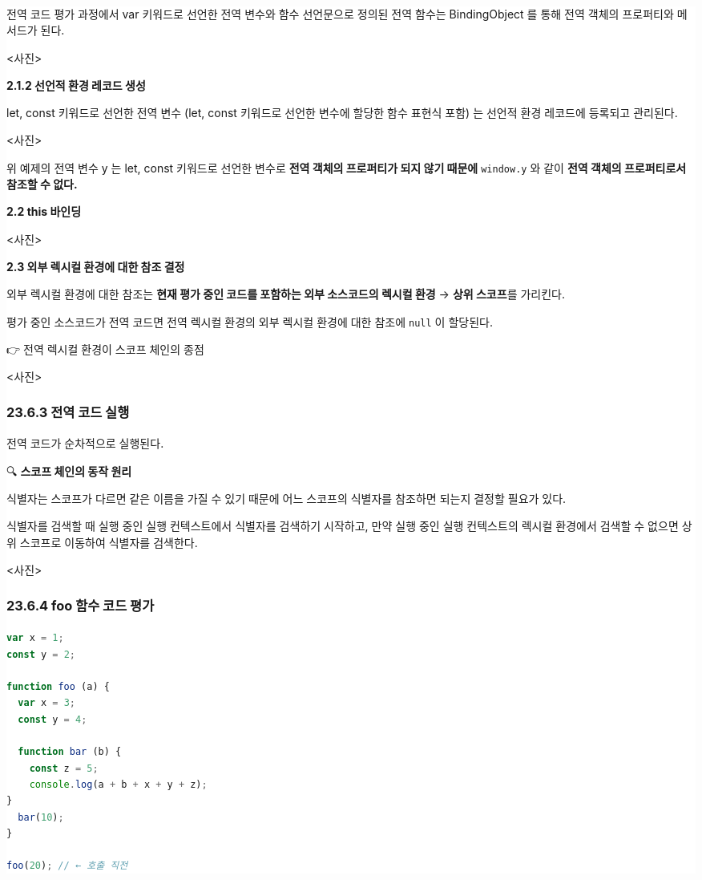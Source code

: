 전역 코드 평가 과정에서 var 키워드로 선언한 전역 변수와 함수 선언문으로 정의된 전역 함수는 BindingObject 를 통해 전역 객체의 프로퍼티와 메서드가 된다.

<사진>

**2.1.2 선언적 환경 레코드 생성**

let, const 키워드로 선언한 전역 변수 (let, const 키워드로 선언한 변수에 할당한 함수 표현식 포함) 는 선언적 환경 레코드에 등록되고 관리된다.

<사진>

위 예제의 전역 변수 y 는 let, const 키워드로 선언한 변수로 **전역 객체의 프로퍼티가 되지 않기 때문에** `window.y` 와 같이 **전역 객체의 프로퍼티로서 참조할 수 없다.**

**2.2 this 바인딩**

<사진>

**2.3 외부 렉시컬 환경에 대한 참조 결정**

외부 렉시컬 환경에 대한 참조는 **현재 평가 중인 코드를 포함하는 외부 소스코드의 렉시컬 환경** → **상위 스코프**를 가리킨다.

평가 중인 소스코드가 전역 코드면 전역 렉시컬 환경의 외부 렉시컬 환경에 대한 참조에 `null` 이 할당된다.

👉 전역 렉시컬 환경이 스코프 체인의 종점

<사진>

### 23.6.3 전역 코드 실행

전역 코드가 순차적으로 실행된다.

🔍 **스코프 체인의 동작 원리**

식별자는 스코프가 다르면 같은 이름을 가질 수 있기 때문에 어느 스코프의 식별자를 참조하면 되는지 결정할 필요가 있다.

식별자를 검색할 때 실행 중인 실행 컨텍스트에서 식별자를 검색하기 시작하고, 만약 실행 중인 실행 컨텍스트의 렉시컬 환경에서 검색할 수 없으면 상위 스코프로 이동하여 식별자를 검색한다.

<사진>

### 23.6.4 foo 함수 코드 평가

```jsx
var x = 1;
const y = 2;

function foo (a) {
  var x = 3;
  const y = 4;

  function bar (b) {
    const z = 5;
    console.log(a + b + x + y + z);
}
  bar(10);
}

foo(20); // ← 호출 직전
```
